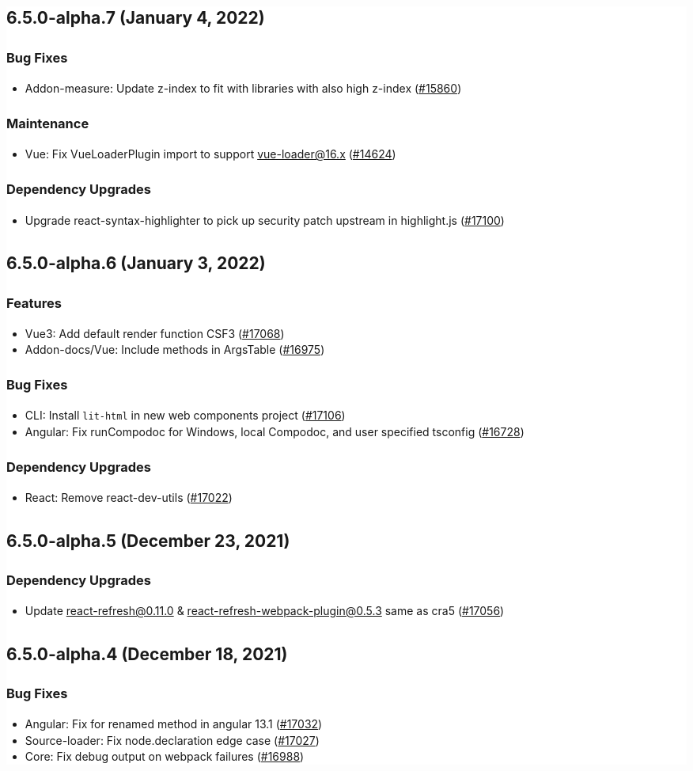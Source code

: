 ## 6.5.0-alpha.7 (January 4, 2022)

### Bug Fixes

- Addon-measure: Update z-index to fit with libraries with also high z-index ([#15860](https://github.com/storybookjs/storybook/pull/15860))

### Maintenance

- Vue: Fix VueLoaderPlugin import to support vue-loader@16.x ([#14624](https://github.com/storybookjs/storybook/pull/14624))

### Dependency Upgrades

- Upgrade react-syntax-highlighter to pick up security patch upstream in highlight.js ([#17100](https://github.com/storybookjs/storybook/pull/17100))

## 6.5.0-alpha.6 (January 3, 2022)

### Features

- Vue3: Add default render function CSF3 ([#17068](https://github.com/storybookjs/storybook/pull/17068))
- Addon-docs/Vue: Include methods in ArgsTable ([#16975](https://github.com/storybookjs/storybook/pull/16975))

### Bug Fixes

- CLI: Install `lit-html` in new web components project ([#17106](https://github.com/storybookjs/storybook/pull/17106))
- Angular: Fix runCompodoc for Windows, local Compodoc, and user specified tsconfig ([#16728](https://github.com/storybookjs/storybook/pull/16728))

### Dependency Upgrades

- React: Remove react-dev-utils ([#17022](https://github.com/storybookjs/storybook/pull/17022))

## 6.5.0-alpha.5 (December 23, 2021)

### Dependency Upgrades

- Update react-refresh@0.11.0 & react-refresh-webpack-plugin@0.5.3 same as cra5 ([#17056](https://github.com/storybookjs/storybook/pull/17056))

## 6.5.0-alpha.4 (December 18, 2021)

### Bug Fixes

- Angular: Fix for renamed method in angular 13.1 ([#17032](https://github.com/storybookjs/storybook/pull/17032))
- Source-loader: Fix node.declaration edge case ([#17027](https://github.com/storybookjs/storybook/pull/17027))
- Core: Fix debug output on webpack failures ([#16988](https://github.com/storybookjs/storybook/pull/16988))
